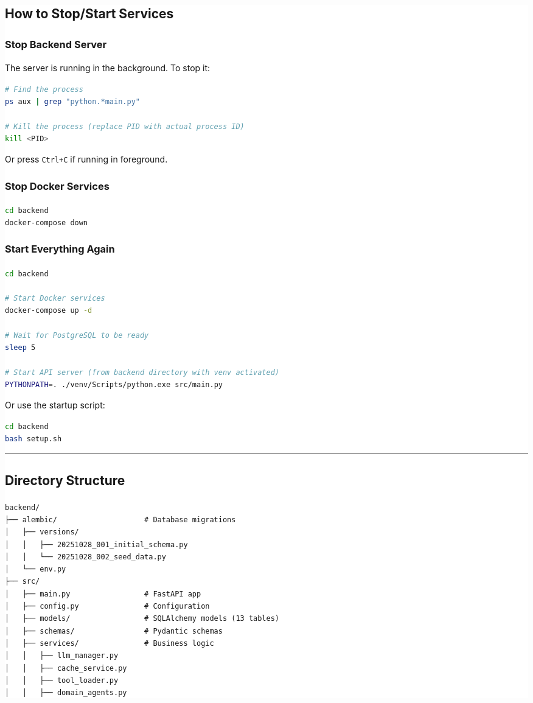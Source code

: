 
## How to Stop/Start Services

### Stop Backend Server

The server is running in the background. To stop it:

```bash
# Find the process
ps aux | grep "python.*main.py"

# Kill the process (replace PID with actual process ID)
kill <PID>
```

Or press `Ctrl+C` if running in foreground.

### Stop Docker Services

```bash
cd backend
docker-compose down
```

### Start Everything Again

```bash
cd backend

# Start Docker services
docker-compose up -d

# Wait for PostgreSQL to be ready
sleep 5

# Start API server (from backend directory with venv activated)
PYTHONPATH=. ./venv/Scripts/python.exe src/main.py
```

Or use the startup script:

```bash
cd backend
bash setup.sh
```

---

## Directory Structure

```
backend/
├── alembic/                    # Database migrations
│   ├── versions/
│   │   ├── 20251028_001_initial_schema.py
│   │   └── 20251028_002_seed_data.py
│   └── env.py
├── src/
│   ├── main.py                 # FastAPI app
│   ├── config.py               # Configuration
│   ├── models/                 # SQLAlchemy models (13 tables)
│   ├── schemas/                # Pydantic schemas
│   ├── services/               # Business logic
│   │   ├── llm_manager.py
│   │   ├── cache_service.py
│   │   ├── tool_loader.py
│   │   ├── domain_agents.py
```